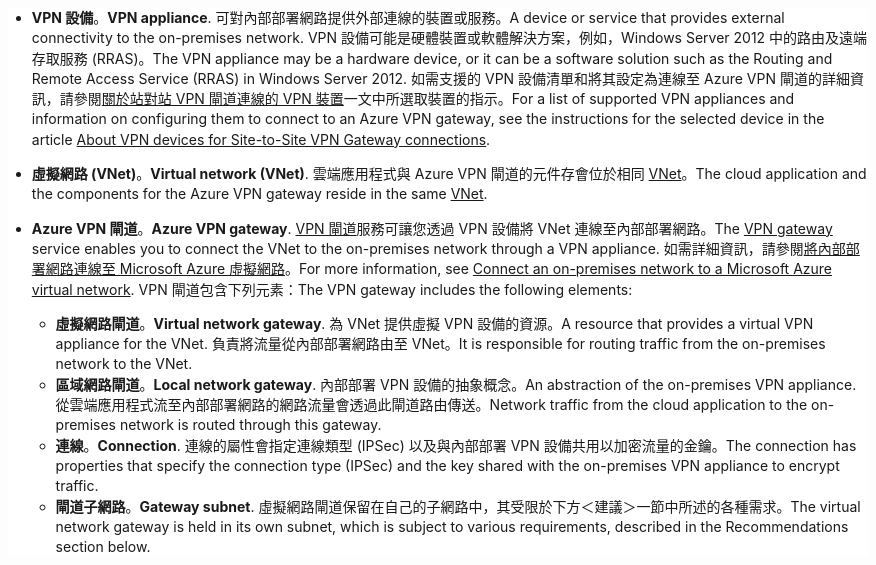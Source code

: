 * <span data-ttu-id="0f699-113">**VPN 設備**。</span><span class="sxs-lookup"><span data-stu-id="0f699-113">**VPN appliance**.</span></span> <span data-ttu-id="0f699-114">可對內部部署網路提供外部連線的裝置或服務。</span><span class="sxs-lookup"><span data-stu-id="0f699-114">A device or service that provides external connectivity to the on-premises network.</span></span> <span data-ttu-id="0f699-115">VPN 設備可能是硬體裝置或軟體解決方案，例如，Windows Server 2012 中的路由及遠端存取服務 (RRAS)。</span><span class="sxs-lookup"><span data-stu-id="0f699-115">The VPN appliance may be a hardware device, or it can be a software solution such as the Routing and Remote Access Service (RRAS) in Windows Server 2012.</span></span> <span data-ttu-id="0f699-116">如需支援的 VPN 設備清單和將其設定為連線至 Azure VPN 閘道的詳細資訊，請參閱[關於站對站 VPN 閘道連線的 VPN 裝置][vpn-appliance]一文中所選取裝置的指示。</span><span class="sxs-lookup"><span data-stu-id="0f699-116">For a list of supported VPN appliances and information on configuring them to connect to an Azure VPN gateway, see the instructions for the selected device in the article [About VPN devices for Site-to-Site VPN Gateway connections][vpn-appliance].</span></span>

* <span data-ttu-id="0f699-117">**虛擬網路 (VNet)**。</span><span class="sxs-lookup"><span data-stu-id="0f699-117">**Virtual network (VNet)**.</span></span> <span data-ttu-id="0f699-118">雲端應用程式與 Azure VPN 閘道的元件存會位於相同 [VNet][azure-virtual-network]。</span><span class="sxs-lookup"><span data-stu-id="0f699-118">The cloud application and the components for the Azure VPN gateway reside in the same [VNet][azure-virtual-network].</span></span>

* <span data-ttu-id="0f699-119">**Azure VPN 閘道**。</span><span class="sxs-lookup"><span data-stu-id="0f699-119">**Azure VPN gateway**.</span></span> <span data-ttu-id="0f699-120">[VPN 閘道][azure-vpn-gateway]服務可讓您透過 VPN 設備將 VNet 連線至內部部署網路。</span><span class="sxs-lookup"><span data-stu-id="0f699-120">The [VPN gateway][azure-vpn-gateway] service enables you to connect the VNet to the on-premises network through a VPN appliance.</span></span> <span data-ttu-id="0f699-121">如需詳細資訊，請參閱[將內部部署網路連線至 Microsoft Azure 虛擬網路][connect-to-an-Azure-vnet]。</span><span class="sxs-lookup"><span data-stu-id="0f699-121">For more information, see [Connect an on-premises network to a Microsoft Azure virtual network][connect-to-an-Azure-vnet].</span></span> <span data-ttu-id="0f699-122">VPN 閘道包含下列元素：</span><span class="sxs-lookup"><span data-stu-id="0f699-122">The VPN gateway includes the following elements:</span></span>
  
  * <span data-ttu-id="0f699-123">**虛擬網路閘道**。</span><span class="sxs-lookup"><span data-stu-id="0f699-123">**Virtual network gateway**.</span></span> <span data-ttu-id="0f699-124">為 VNet 提供虛擬 VPN 設備的資源。</span><span class="sxs-lookup"><span data-stu-id="0f699-124">A resource that provides a virtual VPN appliance for the VNet.</span></span> <span data-ttu-id="0f699-125">負責將流量從內部部署網路由至 VNet。</span><span class="sxs-lookup"><span data-stu-id="0f699-125">It is responsible for routing traffic from the on-premises network to the VNet.</span></span>
  * <span data-ttu-id="0f699-126">**區域網路閘道**。</span><span class="sxs-lookup"><span data-stu-id="0f699-126">**Local network gateway**.</span></span> <span data-ttu-id="0f699-127">內部部署 VPN 設備的抽象概念。</span><span class="sxs-lookup"><span data-stu-id="0f699-127">An abstraction of the on-premises VPN appliance.</span></span> <span data-ttu-id="0f699-128">從雲端應用程式流至內部部署網路的網路流量會透過此閘道路由傳送。</span><span class="sxs-lookup"><span data-stu-id="0f699-128">Network traffic from the cloud application to the on-premises network is routed through this gateway.</span></span>
  * <span data-ttu-id="0f699-129">**連線**。</span><span class="sxs-lookup"><span data-stu-id="0f699-129">**Connection**.</span></span> <span data-ttu-id="0f699-130">連線的屬性會指定連線類型 (IPSec) 以及與內部部署 VPN 設備共用以加密流量的金鑰。</span><span class="sxs-lookup"><span data-stu-id="0f699-130">The connection has properties that specify the connection type (IPSec) and the key shared with the on-premises VPN appliance to encrypt traffic.</span></span>
  * <span data-ttu-id="0f699-131">**閘道子網路**。</span><span class="sxs-lookup"><span data-stu-id="0f699-131">**Gateway subnet**.</span></span> <span data-ttu-id="0f699-132">虛擬網路閘道保留在自己的子網路中，其受限於下方＜建議＞一節中所述的各種需求。</span><span class="sxs-lookup"><span data-stu-id="0f699-132">The virtual network gateway is held in its own subnet, which is subject to various requirements, described in the Recommendations section below.</span></span>


[adds-extend-domain]: ../identity/adds-extend-domain.md
[expressroute]: ../hybrid-networking/expressroute.md
[windows-vm-ra]: ../virtual-machines-windows/index.md
[linux-vm-ra]: ../virtual-machines-linux/index.md
[naming conventions]: /azure/guidance/guidance-naming-conventions
[resource-manager-overview]: /azure/azure-resource-manager/resource-group-overview
[arm-templates]: /azure/resource-group-authoring-templates
[azure-cli]: /azure/virtual-machines-command-line-tools
[azure-portal]: /azure/azure-portal/resource-group-portal
[azure-powershell]: /azure/powershell-azure-resource-manager
[azure-virtual-network]: /azure/virtual-network/virtual-networks-overview
[vpn-appliance]: /azure/vpn-gateway/vpn-gateway-about-vpn-devices
[azure-vpn-gateway]: https://azure.microsoft.com/services/vpn-gateway/
[azure-gateway-charges]: https://azure.microsoft.com/pricing/details/vpn-gateway/
[connect-to-an-Azure-vnet]: https://technet.microsoft.com/library/dn786406.aspx
[vpn-gateway-multi-site]: /azure/vpn-gateway/vpn-gateway-multi-site
[policy-based-routing]: https://en.wikipedia.org/wiki/Policy-based_routing
[route-based-routing]: https://en.wikipedia.org/wiki/Static_routing
[network-security-group]: /azure/virtual-network/virtual-networks-nsg
[sla-for-vpn-gateway]: https://azure.microsoft.com/support/legal/sla/vpn-gateway/v1_2/
[additional-firewall-rules]: https://technet.microsoft.com/library/dn786406.aspx#firewall
[nagios]: https://www.nagios.org/
[azure-vpn-gateway-diagnostics]: http://blogs.technet.com/b/keithmayer/archive/2014/12/18/diagnose-azure-virtual-network-vpn-connectivity-issues-with-powershell.aspx
[ping]: https://technet.microsoft.com/library/ff961503.aspx
[tracert]: https://technet.microsoft.com/library/ff961507.aspx
[psping]: http://technet.microsoft.com/sysinternals/jj729731.aspx
[nmap]: http://nmap.org
[changing-SKUs]: https://azure.microsoft.com/blog/azure-virtual-network-gateway-improvements/
[gateway-diagnostic-logs]: http://blogs.technet.com/b/keithmayer/archive/2015/12/07/step-by-step-capturing-azure-resource-manager-arm-vnet-gateway-diagnostic-logs.aspx
[troubleshooting-vpn-errors]: https://blogs.technet.microsoft.com/rrasblog/2009/08/12/troubleshooting-common-vpn-related-errors/
[rras-logging]: https://www.petri.com/enable-diagnostic-logging-in-windows-server-2012-r2-routing-and-remote-access
[create-on-prem-network]: https://technet.microsoft.com/library/dn786406.aspx#routing
[azure-vm-diagnostics]: https://azure.microsoft.com/blog/windows-azure-virtual-machine-monitoring-with-wad-extension/
[application-insights]: /azure/application-insights/app-insights-overview-usage
[forced-tunneling]: https://azure.microsoft.com/documentation/articles/vpn-gateway-about-forced-tunneling/
[vpn-appliances]: /azure/vpn-gateway/vpn-gateway-about-vpn-devices
[visio-download]: https://archcenter.blob.core.windows.net/cdn/hybrid-network-architectures.vsdx
[vpn-appliance-ipsec]: /azure/vpn-gateway/vpn-gateway-about-vpn-devices#ipsec-parameters
[azure-cli]: https://azure.microsoft.com/documentation/articles/xplat-cli-install/
[CIDR]: https://en.wikipedia.org/wiki/Classless_Inter-Domain_Routing
[0]: ./images/vpn.png "跨越內部部署和 Azure 基礎結構的混合式網路"
[2]: ../_images/guidance-hybrid-network-vpn/audit-logs.png "Azure 入口網站中的稽核記錄"
[3]: ../_images/guidance-hybrid-network-vpn/RRAS-perf-counters.png "監視 VPN 網路流量的效能計數器"
[4]: ../_images/guidance-hybrid-network-vpn/RRAS-perf-graph.png "範例 VPN 網路的效能圖表"